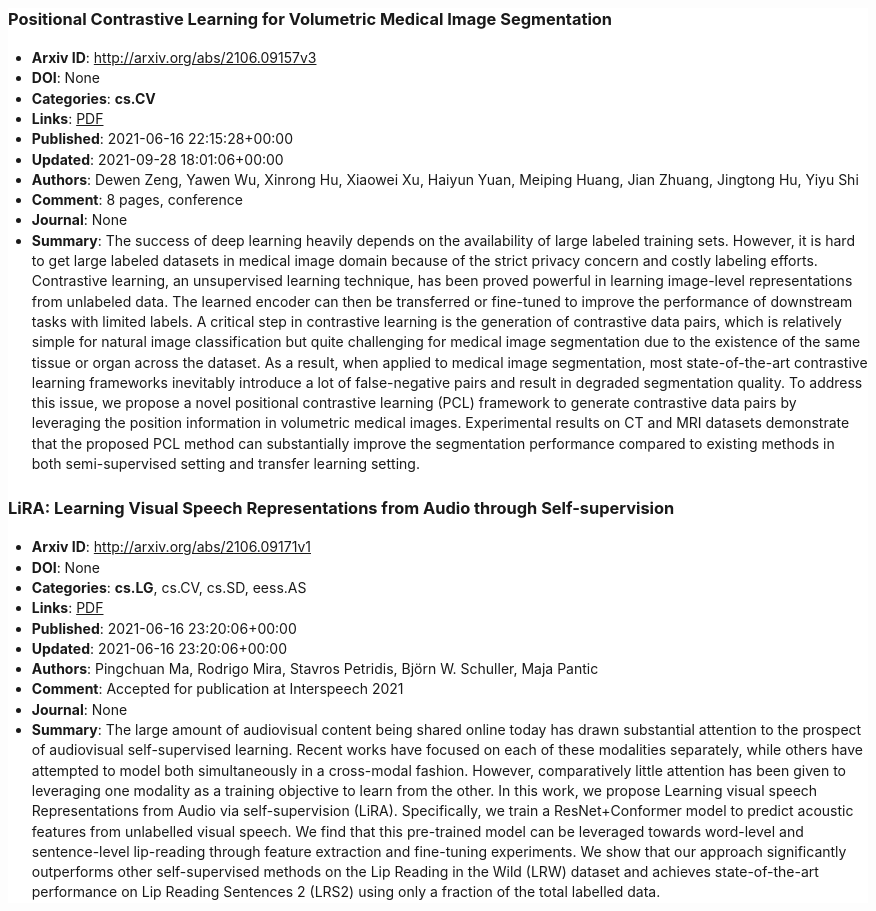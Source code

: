 

### Positional Contrastive Learning for Volumetric Medical Image Segmentation
- **Arxiv ID**: http://arxiv.org/abs/2106.09157v3
- **DOI**: None
- **Categories**: **cs.CV**
- **Links**: [PDF](http://arxiv.org/pdf/2106.09157v3)
- **Published**: 2021-06-16 22:15:28+00:00
- **Updated**: 2021-09-28 18:01:06+00:00
- **Authors**: Dewen Zeng, Yawen Wu, Xinrong Hu, Xiaowei Xu, Haiyun Yuan, Meiping Huang, Jian Zhuang, Jingtong Hu, Yiyu Shi
- **Comment**: 8 pages, conference
- **Journal**: None
- **Summary**: The success of deep learning heavily depends on the availability of large labeled training sets. However, it is hard to get large labeled datasets in medical image domain because of the strict privacy concern and costly labeling efforts. Contrastive learning, an unsupervised learning technique, has been proved powerful in learning image-level representations from unlabeled data. The learned encoder can then be transferred or fine-tuned to improve the performance of downstream tasks with limited labels. A critical step in contrastive learning is the generation of contrastive data pairs, which is relatively simple for natural image classification but quite challenging for medical image segmentation due to the existence of the same tissue or organ across the dataset. As a result, when applied to medical image segmentation, most state-of-the-art contrastive learning frameworks inevitably introduce a lot of false-negative pairs and result in degraded segmentation quality. To address this issue, we propose a novel positional contrastive learning (PCL) framework to generate contrastive data pairs by leveraging the position information in volumetric medical images. Experimental results on CT and MRI datasets demonstrate that the proposed PCL method can substantially improve the segmentation performance compared to existing methods in both semi-supervised setting and transfer learning setting.



### LiRA: Learning Visual Speech Representations from Audio through Self-supervision
- **Arxiv ID**: http://arxiv.org/abs/2106.09171v1
- **DOI**: None
- **Categories**: **cs.LG**, cs.CV, cs.SD, eess.AS
- **Links**: [PDF](http://arxiv.org/pdf/2106.09171v1)
- **Published**: 2021-06-16 23:20:06+00:00
- **Updated**: 2021-06-16 23:20:06+00:00
- **Authors**: Pingchuan Ma, Rodrigo Mira, Stavros Petridis, Björn W. Schuller, Maja Pantic
- **Comment**: Accepted for publication at Interspeech 2021
- **Journal**: None
- **Summary**: The large amount of audiovisual content being shared online today has drawn substantial attention to the prospect of audiovisual self-supervised learning. Recent works have focused on each of these modalities separately, while others have attempted to model both simultaneously in a cross-modal fashion. However, comparatively little attention has been given to leveraging one modality as a training objective to learn from the other. In this work, we propose Learning visual speech Representations from Audio via self-supervision (LiRA). Specifically, we train a ResNet+Conformer model to predict acoustic features from unlabelled visual speech. We find that this pre-trained model can be leveraged towards word-level and sentence-level lip-reading through feature extraction and fine-tuning experiments. We show that our approach significantly outperforms other self-supervised methods on the Lip Reading in the Wild (LRW) dataset and achieves state-of-the-art performance on Lip Reading Sentences 2 (LRS2) using only a fraction of the total labelled data.
